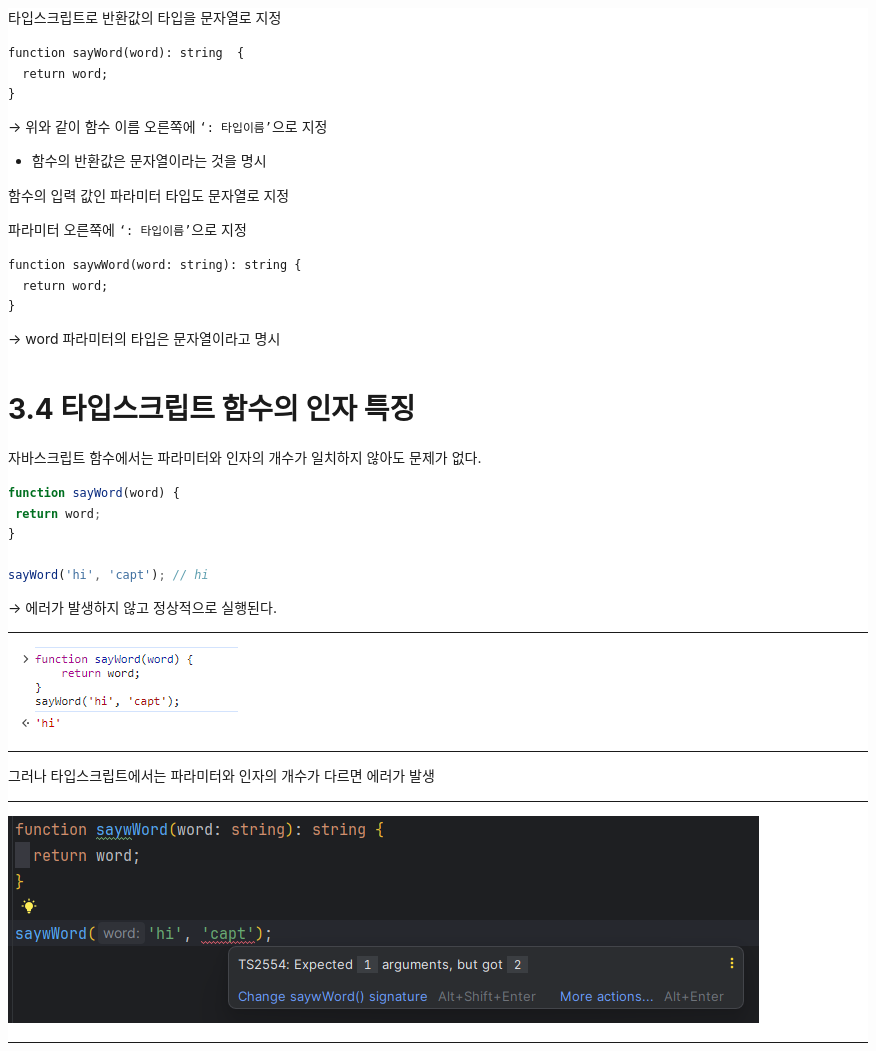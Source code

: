 타입스크립트로 반환값의 타입을 문자열로 지정

```tsx
function sayWord(word): string  {
  return word;
}
```

→ 위와 같이 함수 이름 오른쪽에 `‘: 타입이름’`으로 지정

- 함수의 반환값은 문자열이라는 것을 명시

함수의 입력 값인 파라미터 타입도 문자열로 지정

파라미터 오른쪽에 `‘: 타입이름’`으로 지정

```tsx
function saywWord(word: string): string {
  return word;
}
```

→ word 파라미터의 타입은 문자열이라고 명시

# 3.4 타입스크립트 함수의 인자 특징

자바스크립트 함수에서는 파라미터와 인자의 개수가 일치하지 않아도 문제가 없다.

```jsx
function sayWord(word) {
 return word;
}

sayWord('hi', 'capt'); // hi
```

→ 에러가 발생하지 않고 정상적으로 실행된다.

---

<img src="./image/03/3.png">

---

그러나 타입스크립트에서는 파라미터와 인자의 개수가 다르면 에러가 발생

---

<img src="./image/03/4.png">

---